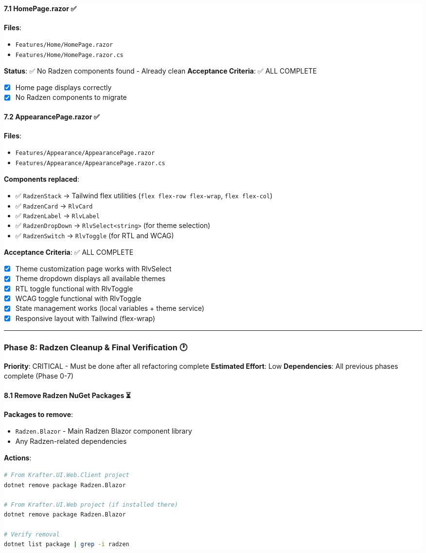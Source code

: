 #### 7.1 HomePage.razor ✅
**Files**:
- `Features/Home/HomePage.razor`
- `Features/Home/HomePage.razor.cs`

**Status**: ✅ No Radzen components found - Already clean
**Acceptance Criteria**: ✅ ALL COMPLETE
- [x] Home page displays correctly
- [x] No Radzen components to migrate

#### 7.2 AppearancePage.razor ✅
**Files**:
- `Features/Appearance/AppearancePage.razor`
- `Features/Appearance/AppearancePage.razor.cs`

**Components replaced**:
- ✅ `RadzenStack` → Tailwind flex utilities (`flex flex-row flex-wrap`, `flex flex-col`)
- ✅ `RadzenCard` → `RlvCard`
- ✅ `RadzenLabel` → `RlvLabel`
- ✅ `RadzenDropDown` → `RlvSelect<string>` (for theme selection)
- ✅ `RadzenSwitch` → `RlvToggle` (for RTL and WCAG)

**Acceptance Criteria**: ✅ ALL COMPLETE
- [x] Theme customization page works with RlvSelect
- [x] Theme dropdown displays all available themes
- [x] RTL toggle functional with RlvToggle
- [x] WCAG toggle functional with RlvToggle
- [x] State management works (local variables + theme service)
- [x] Responsive layout with Tailwind (flex-wrap)

---

### Phase 8: Radzen Cleanup & Final Verification 🕐
**Priority**: CRITICAL - Must be done after all refactoring complete
**Estimated Effort**: Low
**Dependencies**: All previous phases complete (Phase 0-7)

#### 8.1 Remove Radzen NuGet Packages ⏳
**Packages to remove**:
- `Radzen.Blazor` - Main Radzen Blazor component library
- Any Radzen-related dependencies

**Actions**:
```bash
# From Krafter.UI.Web.Client project
dotnet remove package Radzen.Blazor

# From Krafter.UI.Web project (if installed there)
dotnet remove package Radzen.Blazor

# Verify removal
dotnet list package | grep -i radzen
```
